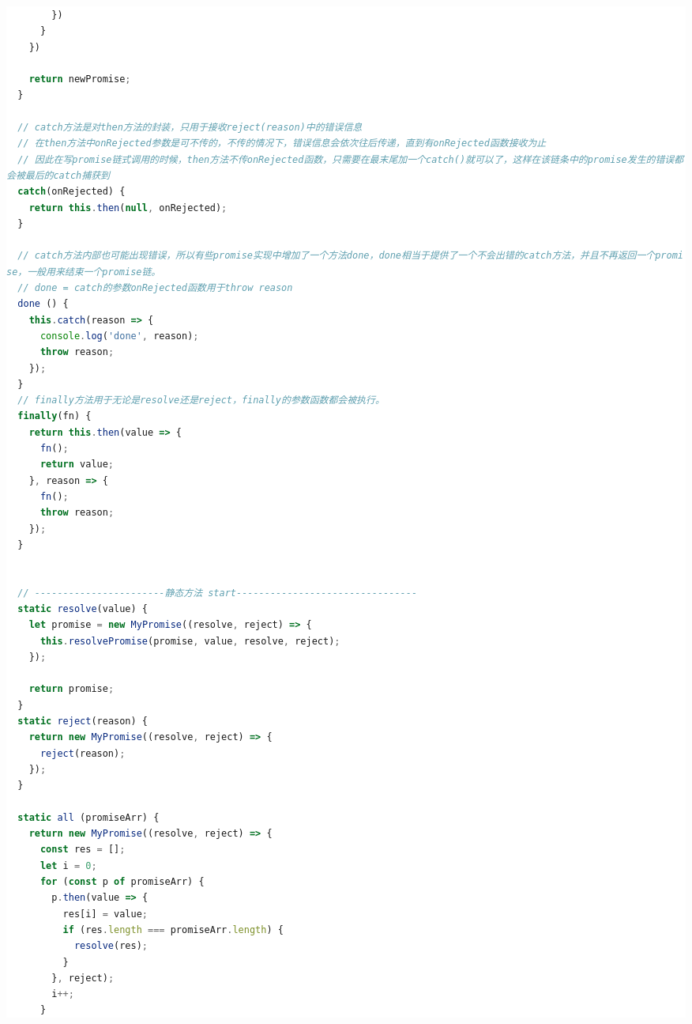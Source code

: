   ```js
          })
        }
      })

      return newPromise;
    }

    // catch方法是对then方法的封装，只用于接收reject(reason)中的错误信息
    // 在then方法中onRejected参数是可不传的，不传的情况下，错误信息会依次往后传递，直到有onRejected函数接收为止
    // 因此在写promise链式调用的时候，then方法不传onRejected函数，只需要在最末尾加一个catch()就可以了，这样在该链条中的promise发生的错误都会被最后的catch捕获到
    catch(onRejected) {
      return this.then(null, onRejected);
    }

    // catch方法内部也可能出现错误，所以有些promise实现中增加了一个方法done，done相当于提供了一个不会出错的catch方法，并且不再返回一个promise，一般用来结束一个promise链。
    // done = catch的参数onRejected函数用于throw reason
    done () {
      this.catch(reason => {
        console.log('done', reason);
        throw reason;
      });
    }
    // finally方法用于无论是resolve还是reject，finally的参数函数都会被执行。
    finally(fn) {
      return this.then(value => {
        fn();
        return value;
      }, reason => {
        fn();
        throw reason;
      });
    }


    // -----------------------静态方法 start--------------------------------
    static resolve(value) {
      let promise = new MyPromise((resolve, reject) => {
        this.resolvePromise(promise, value, resolve, reject);
      });

      return promise;
    }
    static reject(reason) {
      return new MyPromise((resolve, reject) => {
        reject(reason);
      });
    }

    static all (promiseArr) {
      return new MyPromise((resolve, reject) => {
        const res = [];
        let i = 0;
        for (const p of promiseArr) {
          p.then(value => {
            res[i] = value;
            if (res.length === promiseArr.length) {
              resolve(res);
            }
          }, reject);
          i++;
        }
  ```